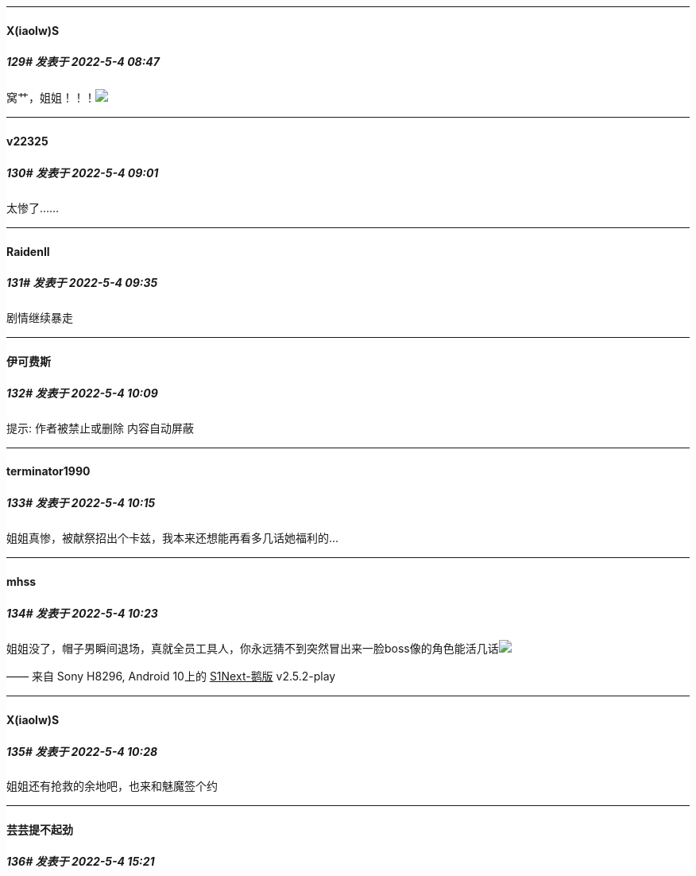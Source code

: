 *****

####  X(iaolw)S  
##### 129#       发表于 2022-5-4 08:47

窝艹，姐姐！！！<img src="https://static.saraba1st.com/image/smiley/face2017/152.png" referrerpolicy="no-referrer">

*****

####  v22325  
##### 130#       发表于 2022-5-4 09:01

太惨了……

*****

####  RaidenII  
##### 131#       发表于 2022-5-4 09:35

剧情继续暴走

*****

####  伊可费斯  
##### 132#       发表于 2022-5-4 10:09

提示: 作者被禁止或删除 内容自动屏蔽

*****

####  terminator1990  
##### 133#       发表于 2022-5-4 10:15

姐姐真惨，被献祭招出个卡兹，我本来还想能再看多几话她福利的...

*****

####  mhss  
##### 134#       发表于 2022-5-4 10:23

姐姐没了，帽子男瞬间退场，真就全员工具人，你永远猜不到突然冒出来一脸boss像的角色能活几话<img src="https://static.saraba1st.com/image/smiley/face2017/001.png" referrerpolicy="no-referrer">

—— 来自 Sony H8296, Android 10上的 [S1Next-鹅版](https://github.com/ykrank/S1-Next/releases) v2.5.2-play

*****

####  X(iaolw)S  
##### 135#       发表于 2022-5-4 10:28

姐姐还有抢救的余地吧，也来和魅魔签个约

*****

####  芸芸提不起劲  
##### 136#       发表于 2022-5-4 15:21
